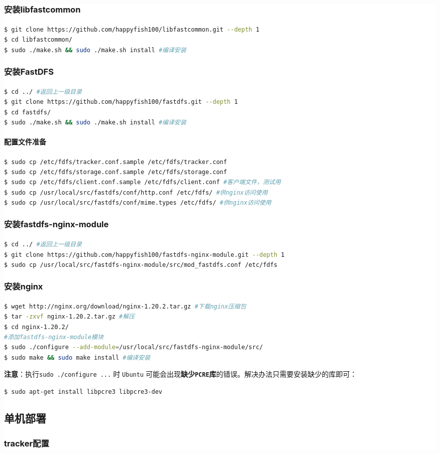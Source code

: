 ### 安装libfastcommon

```bash
$ git clone https://github.com/happyfish100/libfastcommon.git --depth 1
$ cd libfastcommon/
$ sudo ./make.sh && sudo ./make.sh install #编译安装
```

### 安装FastDFS

```bash
$ cd ../ #返回上一级目录
$ git clone https://github.com/happyfish100/fastdfs.git --depth 1
$ cd fastdfs/
$ sudo ./make.sh && sudo ./make.sh install #编译安装
```

#### 配置文件准备

```bash
$ sudo cp /etc/fdfs/tracker.conf.sample /etc/fdfs/tracker.conf
$ sudo cp /etc/fdfs/storage.conf.sample /etc/fdfs/storage.conf
$ sudo cp /etc/fdfs/client.conf.sample /etc/fdfs/client.conf #客户端文件，测试用
$ sudo cp /usr/local/src/fastdfs/conf/http.conf /etc/fdfs/ #供nginx访问使用
$ sudo cp /usr/local/src/fastdfs/conf/mime.types /etc/fdfs/ #供nginx访问使用
```

### 安装fastdfs-nginx-module

```bash
$ cd ../ #返回上一级目录
$ git clone https://github.com/happyfish100/fastdfs-nginx-module.git --depth 1
$ sudo cp /usr/local/src/fastdfs-nginx-module/src/mod_fastdfs.conf /etc/fdfs
```

### 安装nginx

```bash
$ wget http://nginx.org/download/nginx-1.20.2.tar.gz #下载nginx压缩包
$ tar -zxvf nginx-1.20.2.tar.gz #解压
$ cd nginx-1.20.2/
#添加fastdfs-nginx-module模块
$ sudo ./configure --add-module=/usr/local/src/fastdfs-nginx-module/src/
$ sudo make && sudo make install #编译安装
```

**注意**：执行`sudo ./configure ...` 时 `Ubuntu` 可能会出现**缺少`PCRE`库**的错误。解决办法只需要安装缺少的库即可：

```bash
$ sudo apt-get install libpcre3 libpcre3-dev
```

## 单机部署

### tracker配置
